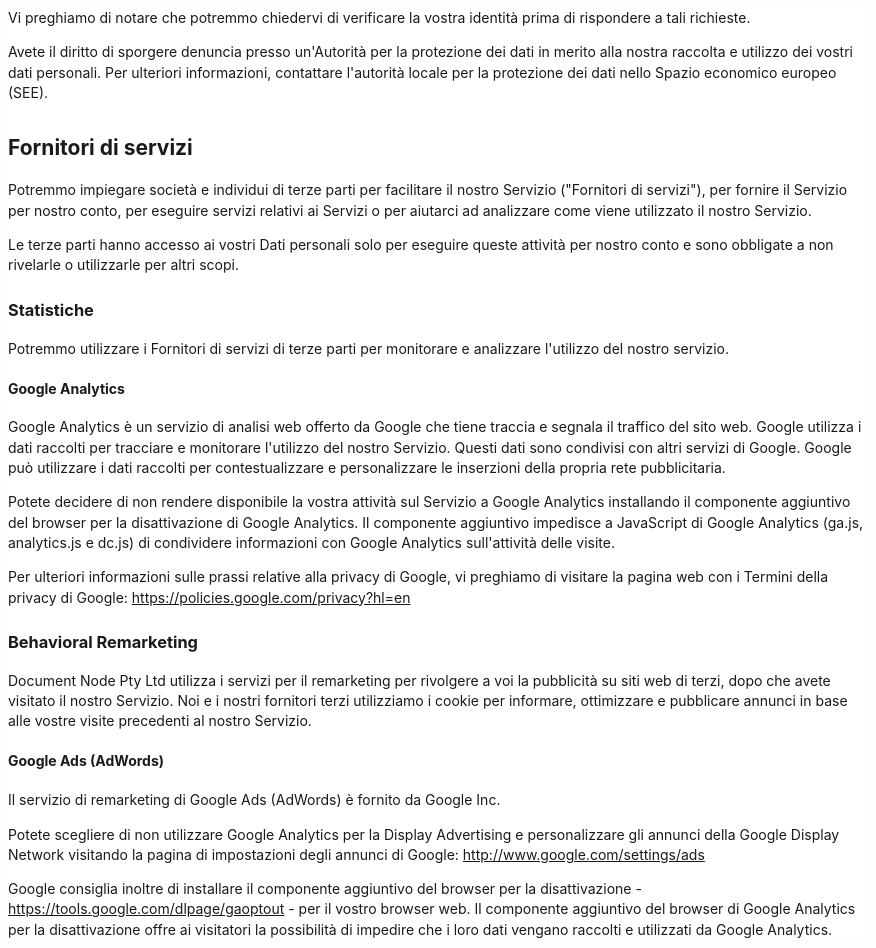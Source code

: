 Vi preghiamo di notare che potremmo chiedervi di verificare la vostra identità prima di rispondere a tali richieste.

Avete il diritto di sporgere denuncia presso un'Autorità per la protezione dei dati in merito alla nostra raccolta e utilizzo dei vostri dati personali. Per ulteriori informazioni, contattare l'autorità locale per la protezione dei dati nello Spazio economico europeo (SEE).

## Fornitori di servizi

Potremmo impiegare società e individui di terze parti per facilitare il nostro Servizio ("Fornitori di servizi"), per fornire il Servizio per nostro conto, per eseguire servizi relativi ai Servizi o per aiutarci ad analizzare come viene utilizzato il nostro Servizio.

Le terze parti hanno accesso ai vostri Dati personali solo per eseguire queste attività per nostro conto e sono obbligate a non rivelarle o utilizzarle per altri scopi.

### Statistiche

Potremmo utilizzare i Fornitori di servizi di terze parti per monitorare e analizzare l'utilizzo del nostro servizio.

#### Google Analytics

Google Analytics è un servizio di analisi web offerto da Google che tiene traccia e segnala il traffico del sito web. Google utilizza i dati raccolti per tracciare e monitorare l'utilizzo del nostro Servizio. Questi dati sono condivisi con altri servizi di Google. Google può utilizzare i dati raccolti per contestualizzare e personalizzare le inserzioni della propria rete pubblicitaria.

Potete decidere di non rendere disponibile la vostra attività sul Servizio a Google Analytics installando il componente aggiuntivo del browser per la disattivazione di Google Analytics. Il componente aggiuntivo impedisce a JavaScript di Google Analytics (ga.js, analytics.js e dc.js) di condividere informazioni con Google Analytics sull'attività delle visite.

Per ulteriori informazioni sulle prassi relative alla privacy di Google, vi preghiamo di visitare la pagina web con i Termini della privacy di Google: <https://policies.google.com/privacy?hl=en>

### Behavioral Remarketing

Document Node Pty Ltd utilizza i servizi per il remarketing per rivolgere a voi la pubblicità su siti web di terzi, dopo che avete visitato il nostro Servizio. Noi e i nostri fornitori terzi utilizziamo i cookie per informare, ottimizzare e pubblicare annunci in base alle vostre visite precedenti al nostro Servizio.

#### Google Ads (AdWords)

Il servizio di remarketing di Google Ads (AdWords) è fornito da Google Inc.

Potete scegliere di non utilizzare Google Analytics per la Display Advertising e personalizzare gli annunci della Google Display Network visitando la pagina di impostazioni degli annunci di Google: <http://www.google.com/settings/ads>

Google consiglia inoltre di installare il componente aggiuntivo del browser per la disattivazione - <https://tools.google.com/dlpage/gaoptout> - per il vostro browser web. Il componente aggiuntivo del browser di Google Analytics per la disattivazione offre ai visitatori la possibilità di impedire che i loro dati vengano raccolti e utilizzati da Google Analytics.
